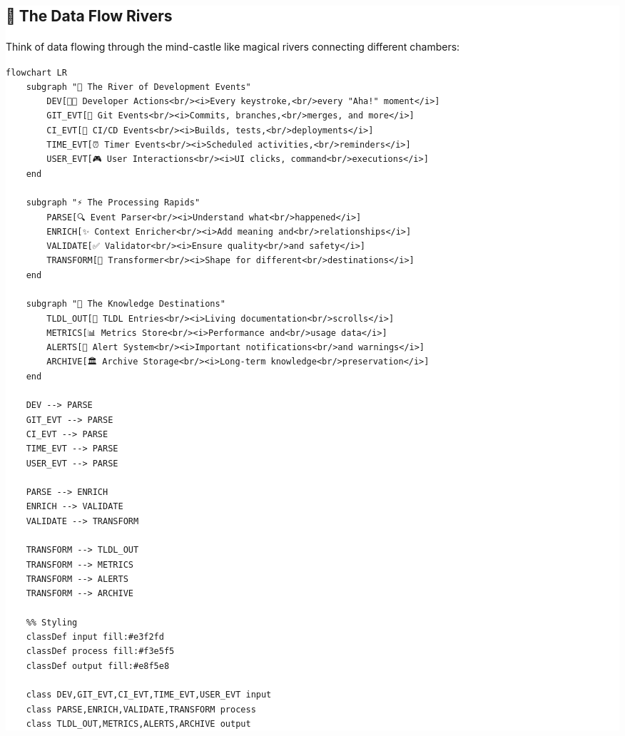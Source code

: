 ## 🌊 The Data Flow Rivers

Think of data flowing through the mind-castle like magical rivers connecting different chambers:

```mermaid
flowchart LR
    subgraph "🌊 The River of Development Events"
        DEV[👨‍💻 Developer Actions<br/><i>Every keystroke,<br/>every "Aha!" moment</i>]
        GIT_EVT[🌳 Git Events<br/><i>Commits, branches,<br/>merges, and more</i>]
        CI_EVT[🔄 CI/CD Events<br/><i>Builds, tests,<br/>deployments</i>]
        TIME_EVT[⏰ Timer Events<br/><i>Scheduled activities,<br/>reminders</i>]
        USER_EVT[🎮 User Interactions<br/><i>UI clicks, command<br/>executions</i>]
    end
    
    subgraph "⚡ The Processing Rapids"
        PARSE[🔍 Event Parser<br/><i>Understand what<br/>happened</i>]
        ENRICH[✨ Context Enricher<br/><i>Add meaning and<br/>relationships</i>]
        VALIDATE[✅ Validator<br/><i>Ensure quality<br/>and safety</i>]
        TRANSFORM[🦋 Transformer<br/><i>Shape for different<br/>destinations</i>]
    end
    
    subgraph "🏰 The Knowledge Destinations"
        TLDL_OUT[📜 TLDL Entries<br/><i>Living documentation<br/>scrolls</i>]
        METRICS[📊 Metrics Store<br/><i>Performance and<br/>usage data</i>]
        ALERTS[🚨 Alert System<br/><i>Important notifications<br/>and warnings</i>]
        ARCHIVE[🏛️ Archive Storage<br/><i>Long-term knowledge<br/>preservation</i>]
    end
    
    DEV --> PARSE
    GIT_EVT --> PARSE
    CI_EVT --> PARSE
    TIME_EVT --> PARSE
    USER_EVT --> PARSE
    
    PARSE --> ENRICH
    ENRICH --> VALIDATE
    VALIDATE --> TRANSFORM
    
    TRANSFORM --> TLDL_OUT
    TRANSFORM --> METRICS
    TRANSFORM --> ALERTS
    TRANSFORM --> ARCHIVE
    
    %% Styling
    classDef input fill:#e3f2fd
    classDef process fill:#f3e5f5
    classDef output fill:#e8f5e8
    
    class DEV,GIT_EVT,CI_EVT,TIME_EVT,USER_EVT input
    class PARSE,ENRICH,VALIDATE,TRANSFORM process
    class TLDL_OUT,METRICS,ALERTS,ARCHIVE output
```
